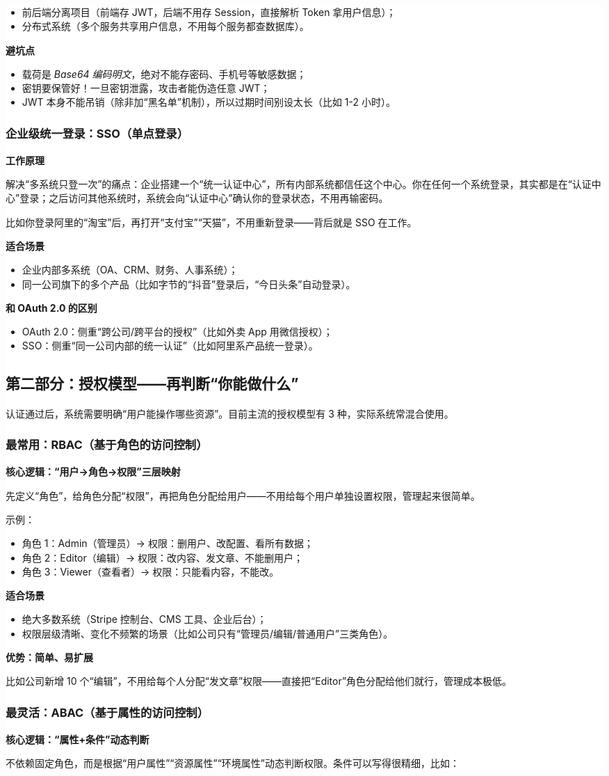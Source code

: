 - 前后端分离项目（前端存 JWT，后端不用存 Session，直接解析 Token 拿用户信息）；
- 分布式系统（多个服务共享用户信息，不用每个服务都查数据库）。

**避坑点**

- 载荷是 *Base64 编码明文*，绝对不能存密码、手机号等敏感数据；
- 密钥要保管好！一旦密钥泄露，攻击者能伪造任意 JWT；
- JWT 本身不能吊销（除非加“黑名单”机制），所以过期时间别设太长（比如 1-2 小时）。

### 企业级统一登录：SSO（单点登录） ###

**工作原理**

解决“多系统只登一次”的痛点：企业搭建一个“统一认证中心”，所有内部系统都信任这个中心。你在任何一个系统登录，其实都是在“认证中心”登录；之后访问其他系统时，系统会向“认证中心”确认你的登录状态，不用再输密码。

比如你登录阿里的“淘宝”后，再打开“支付宝”“天猫”，不用重新登录——背后就是 SSO 在工作。

**适合场景**

- 企业内部多系统（OA、CRM、财务、人事系统）；
- 同一公司旗下的多个产品（比如字节的“抖音”登录后，“今日头条”自动登录）。

**和 OAuth 2.0 的区别**

- OAuth 2.0：侧重“跨公司/跨平台的授权”（比如外卖 App 用微信授权）；
- SSO：侧重“同一公司内部的统一认证”（比如阿里系产品统一登录）。

## 第二部分：授权模型——再判断“你能做什么” ##

认证通过后，系统需要明确“用户能操作哪些资源”。目前主流的授权模型有 3 种，实际系统常混合使用。

### 最常用：RBAC（基于角色的访问控制） ###

**核心逻辑：“用户→角色→权限”三层映射**

先定义“角色”，给角色分配“权限”，再把角色分配给用户——不用给每个用户单独设置权限，管理起来很简单。

示例：

- 角色 1：Admin（管理员）→ 权限：删用户、改配置、看所有数据；
- 角色 2：Editor（编辑）→ 权限：改内容、发文章、不能删用户；
- 角色 3：Viewer（查看者）→ 权限：只能看内容，不能改。

**适合场景**

- 绝大多数系统（Stripe 控制台、CMS 工具、企业后台）；
- 权限层级清晰、变化不频繁的场景（比如公司只有“管理员/编辑/普通用户”三类角色）。

**优势：简单、易扩展**

比如公司新增 10 个“编辑”，不用给每个人分配“发文章”权限——直接把“Editor”角色分配给他们就行，管理成本极低。

### 最灵活：ABAC（基于属性的访问控制） ###

**核心逻辑：“属性+条件”动态判断**

不依赖固定角色，而是根据“用户属性”“资源属性”“环境属性”动态判断权限。条件可以写得很精细，比如：
